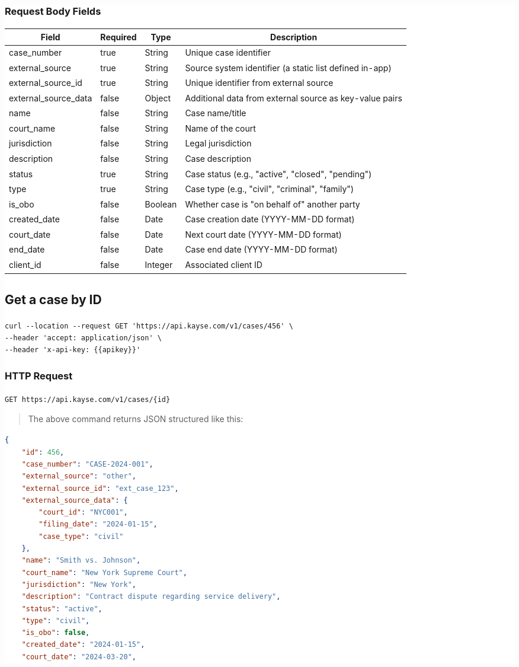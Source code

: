 ### Request Body Fields

| Field                | Required | Type    | Description                                               |
|----------------------|----------|---------|-----------------------------------------------------------|
| case_number          | true     | String  | Unique case identifier                                    |
| external_source      | true     | String  | Source system identifier (a static list defined in-app)   |
| external_source_id   | true     | String  | Unique identifier from external source                    |
| external_source_data | false    | Object  | Additional data from external source as key-value pairs   |
| name                 | false    | String  | Case name/title                                           |
| court_name           | false    | String  | Name of the court                                         |
| jurisdiction         | false    | String  | Legal jurisdiction                                        |
| description          | false    | String  | Case description                                          |
| status               | true     | String  | Case status (e.g., "active", "closed", "pending")         |
| type                 | true     | String  | Case type (e.g., "civil", "criminal", "family")           |
| is_obo               | false    | Boolean | Whether case is "on behalf of" another party              |
| created_date         | false    | Date    | Case creation date (YYYY-MM-DD format)                    |
| court_date           | false    | Date    | Next court date (YYYY-MM-DD format)                       |
| end_date             | false    | Date    | Case end date (YYYY-MM-DD format)                         |
| client_id            | false    | Integer | Associated client ID                                      |

## Get a case by ID

```shell
curl --location --request GET 'https://api.kayse.com/v1/cases/456' \
--header 'accept: application/json' \
--header 'x-api-key: {{apikey}}'
```

### HTTP Request

`GET https://api.kayse.com/v1/cases/{id}`

> The above command returns JSON structured like this:

```json
{
    "id": 456,
    "case_number": "CASE-2024-001",
    "external_source": "other",
    "external_source_id": "ext_case_123",
    "external_source_data": {
        "court_id": "NYC001",
        "filing_date": "2024-01-15",
        "case_type": "civil"
    },
    "name": "Smith vs. Johnson",
    "court_name": "New York Supreme Court",
    "jurisdiction": "New York",
    "description": "Contract dispute regarding service delivery",
    "status": "active",
    "type": "civil",
    "is_obo": false,
    "created_date": "2024-01-15",
    "court_date": "2024-03-20",
```